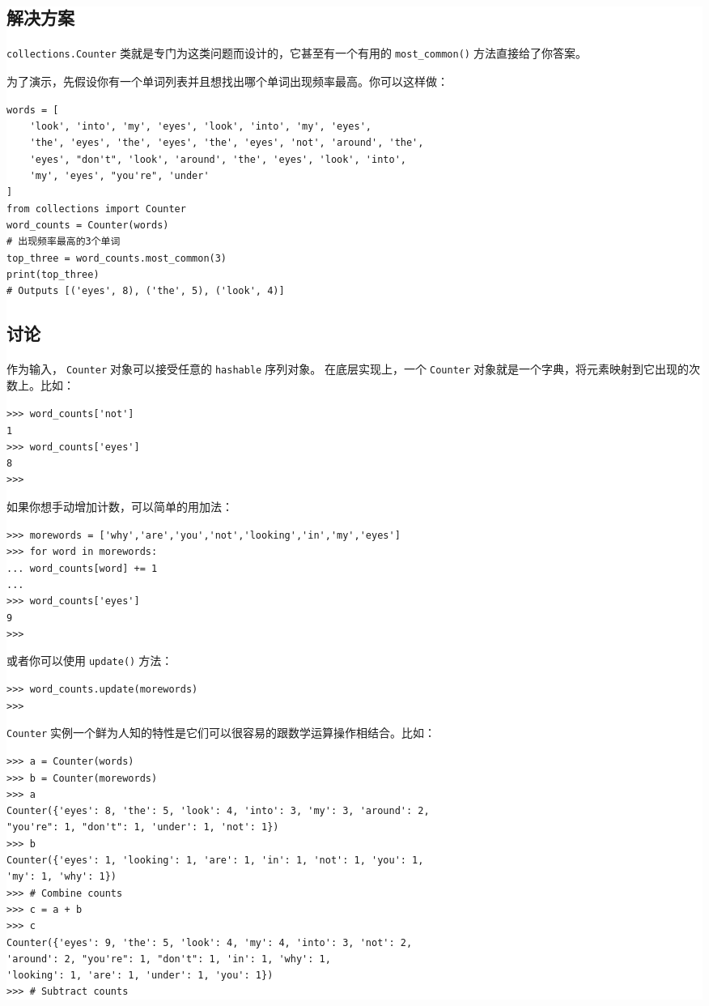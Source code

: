 ## 解决方案
`collections.Counter` 类就是专门为这类问题而设计的，它甚至有一个有用的 `most_common()` 方法直接给了你答案。

为了演示，先假设你有一个单词列表并且想找出哪个单词出现频率最高。你可以这样做：

```
words = [
    'look', 'into', 'my', 'eyes', 'look', 'into', 'my', 'eyes',
    'the', 'eyes', 'the', 'eyes', 'the', 'eyes', 'not', 'around', 'the',
    'eyes', "don't", 'look', 'around', 'the', 'eyes', 'look', 'into',
    'my', 'eyes', "you're", 'under'
]
from collections import Counter
word_counts = Counter(words)
# 出现频率最高的3个单词
top_three = word_counts.most_common(3)
print(top_three)
# Outputs [('eyes', 8), ('the', 5), ('look', 4)]
```

## 讨论
作为输入， `Counter` 对象可以接受任意的 `hashable` 序列对象。 在底层实现上，一个 `Counter` 对象就是一个字典，将元素映射到它出现的次数上。比如：

```
>>> word_counts['not']
1
>>> word_counts['eyes']
8
>>>
```

如果你想手动增加计数，可以简单的用加法：

```
>>> morewords = ['why','are','you','not','looking','in','my','eyes']
>>> for word in morewords:
... word_counts[word] += 1
...
>>> word_counts['eyes']
9
>>>
```

或者你可以使用 `update()` 方法：

```
>>> word_counts.update(morewords)
>>>
```

`Counter` 实例一个鲜为人知的特性是它们可以很容易的跟数学运算操作相结合。比如：

```
>>> a = Counter(words)
>>> b = Counter(morewords)
>>> a
Counter({'eyes': 8, 'the': 5, 'look': 4, 'into': 3, 'my': 3, 'around': 2,
"you're": 1, "don't": 1, 'under': 1, 'not': 1})
>>> b
Counter({'eyes': 1, 'looking': 1, 'are': 1, 'in': 1, 'not': 1, 'you': 1,
'my': 1, 'why': 1})
>>> # Combine counts
>>> c = a + b
>>> c
Counter({'eyes': 9, 'the': 5, 'look': 4, 'my': 4, 'into': 3, 'not': 2,
'around': 2, "you're": 1, "don't": 1, 'in': 1, 'why': 1,
'looking': 1, 'are': 1, 'under': 1, 'you': 1})
>>> # Subtract counts
```